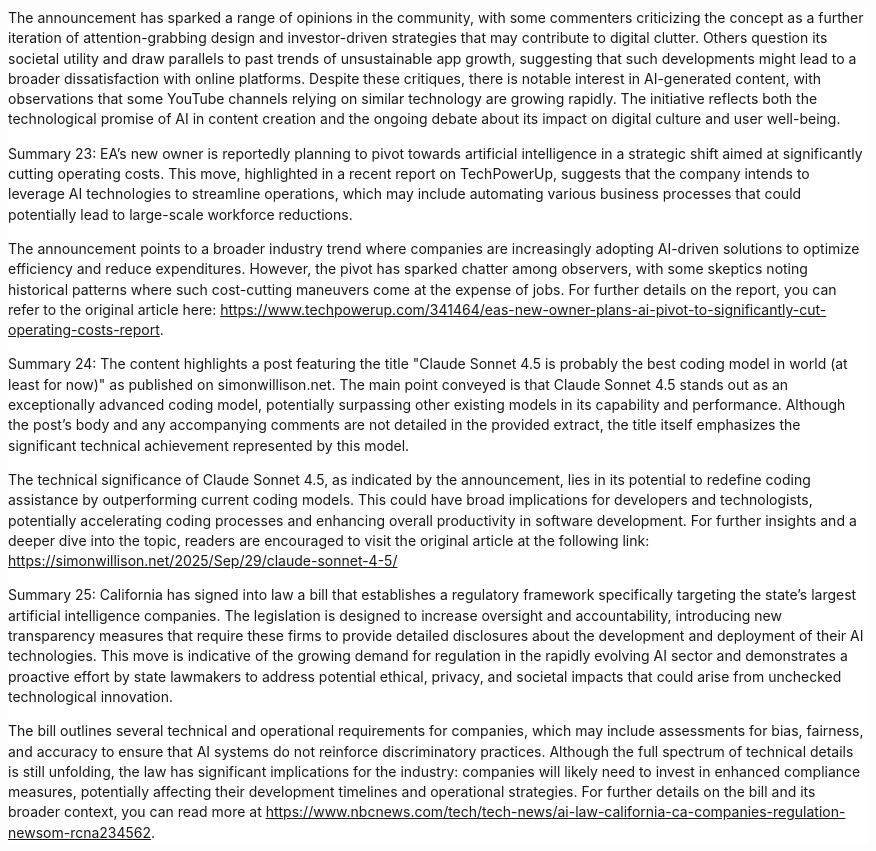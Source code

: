 The announcement has sparked a range of opinions in the community, with some commenters criticizing the concept as a further iteration of attention-grabbing design and investor-driven strategies that may contribute to digital clutter. Others question its societal utility and draw parallels to past trends of unsustainable app growth, suggesting that such developments might lead to a broader dissatisfaction with online platforms. Despite these critiques, there is notable interest in AI-generated content, with observations that some YouTube channels relying on similar technology are growing rapidly. The initiative reflects both the technological promise of AI in content creation and the ongoing debate about its impact on digital culture and user well-being.

Summary 23:
EA’s new owner is reportedly planning to pivot towards artificial intelligence in a strategic shift aimed at significantly cutting operating costs. This move, highlighted in a recent report on TechPowerUp, suggests that the company intends to leverage AI technologies to streamline operations, which may include automating various business processes that could potentially lead to large-scale workforce reductions.

The announcement points to a broader industry trend where companies are increasingly adopting AI-driven solutions to optimize efficiency and reduce expenditures. However, the pivot has sparked chatter among observers, with some skeptics noting historical patterns where such cost-cutting maneuvers come at the expense of jobs. For further details on the report, you can refer to the original article here: https://www.techpowerup.com/341464/eas-new-owner-plans-ai-pivot-to-significantly-cut-operating-costs-report.

Summary 24:
The content highlights a post featuring the title "Claude Sonnet 4.5 is probably the best coding model in world (at least for now)" as published on simonwillison.net. The main point conveyed is that Claude Sonnet 4.5 stands out as an exceptionally advanced coding model, potentially surpassing other existing models in its capability and performance. Although the post’s body and any accompanying comments are not detailed in the provided extract, the title itself emphasizes the significant technical achievement represented by this model.

The technical significance of Claude Sonnet 4.5, as indicated by the announcement, lies in its potential to redefine coding assistance by outperforming current coding models. This could have broad implications for developers and technologists, potentially accelerating coding processes and enhancing overall productivity in software development. For further insights and a deeper dive into the topic, readers are encouraged to visit the original article at the following link: https://simonwillison.net/2025/Sep/29/claude-sonnet-4-5/

Summary 25:
California has signed into law a bill that establishes a regulatory framework specifically targeting the state’s largest artificial intelligence companies. The legislation is designed to increase oversight and accountability, introducing new transparency measures that require these firms to provide detailed disclosures about the development and deployment of their AI technologies. This move is indicative of the growing demand for regulation in the rapidly evolving AI sector and demonstrates a proactive effort by state lawmakers to address potential ethical, privacy, and societal impacts that could arise from unchecked technological innovation.

The bill outlines several technical and operational requirements for companies, which may include assessments for bias, fairness, and accuracy to ensure that AI systems do not reinforce discriminatory practices. Although the full spectrum of technical details is still unfolding, the law has significant implications for the industry: companies will likely need to invest in enhanced compliance measures, potentially affecting their development timelines and operational strategies. For further details on the bill and its broader context, you can read more at https://www.nbcnews.com/tech/tech-news/ai-law-california-ca-companies-regulation-newsom-rcna234562.
